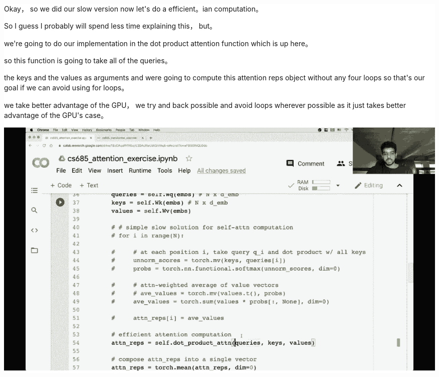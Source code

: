 Okay， so we did our slow version now let's do a efficient。ian computation。

 So I guess I probably will spend less time explaining this， but。

we're going to do our implementation in the dot product attention function which is up here。

 so this function is going to take all of the queries。

 the keys and the values as arguments and were going to compute this attention reps object without any four loops so that's our goal if we can avoid using for loops。

 we take better advantage of the GPU， we try and back possible and avoid loops wherever possible as it just takes better advantage of the GPU's case。



![](img/1bffdc57c2785e5647c824db2af3396b_211.png)
